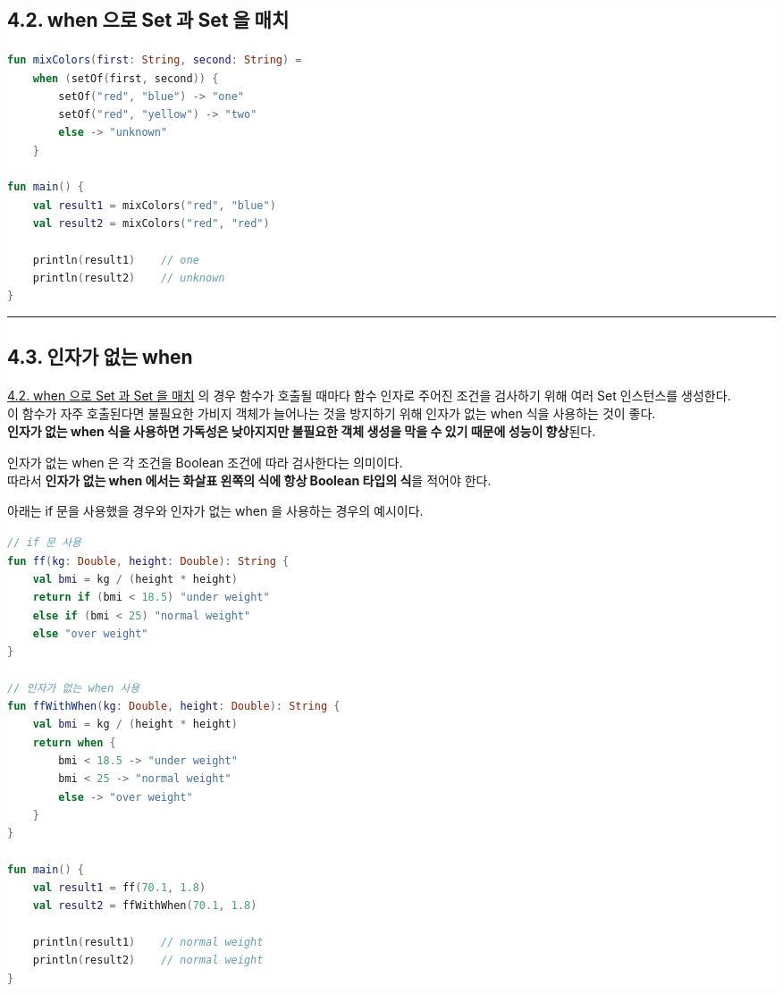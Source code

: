 
## 4.2. when 으로 Set 과 Set 을 매치

```kotlin
fun mixColors(first: String, second: String) =
    when (setOf(first, second)) {
        setOf("red", "blue") -> "one"
        setOf("red", "yellow") -> "two"
        else -> "unknown"
    }

fun main() {
    val result1 = mixColors("red", "blue")
    val result2 = mixColors("red", "red")

    println(result1)    // one
    println(result2)    // unknown
}
```

---

## 4.3. 인자가 없는 when

[4.2. when 으로 Set 과 Set 을 매치](#42-when-으로-set-과-set-을-매치) 의 경우 함수가 호출될 때마다 함수 인자로 주어진 조건을 검사하기 위해 여러 Set 인스턴스를 생성한다.  
이 함수가 자주 호출된다면 불필요한 가비지 객체가 늘어나는 것을 방지하기 위해 인자가 없는 when 식을 사용하는 것이 좋다.  
**인자가 없는 when 식을 사용하면 가독성은 낮아지지만 불필요한 객체 생성을 막을 수 있기 때문에 성능이 향상**된다.

인자가 없는 when 은 각 조건을 Boolean 조건에 따라 검사한다는 의미이다.  
따라서 **인자가 없는 when 에서는 화살표 왼쪽의 식에 항상 Boolean 타입의 식**을 적어야 한다.

아래는 if 문을 사용했을 경우와 인자가 없는 when 을 사용하는 경우의 예시이다.

```kotlin
// if 문 사용
fun ff(kg: Double, height: Double): String {
    val bmi = kg / (height * height)
    return if (bmi < 18.5) "under weight"
    else if (bmi < 25) "normal weight"
    else "over weight"
}

// 인자가 없는 when 사용
fun ffWithWhen(kg: Double, height: Double): String {
    val bmi = kg / (height * height)
    return when {
        bmi < 18.5 -> "under weight"
        bmi < 25 -> "normal weight"
        else -> "over weight"
    }
}

fun main() {
    val result1 = ff(70.1, 1.8)
    val result2 = ffWithWhen(70.1, 1.8)

    println(result1)    // normal weight
    println(result2)    // normal weight
}
```
